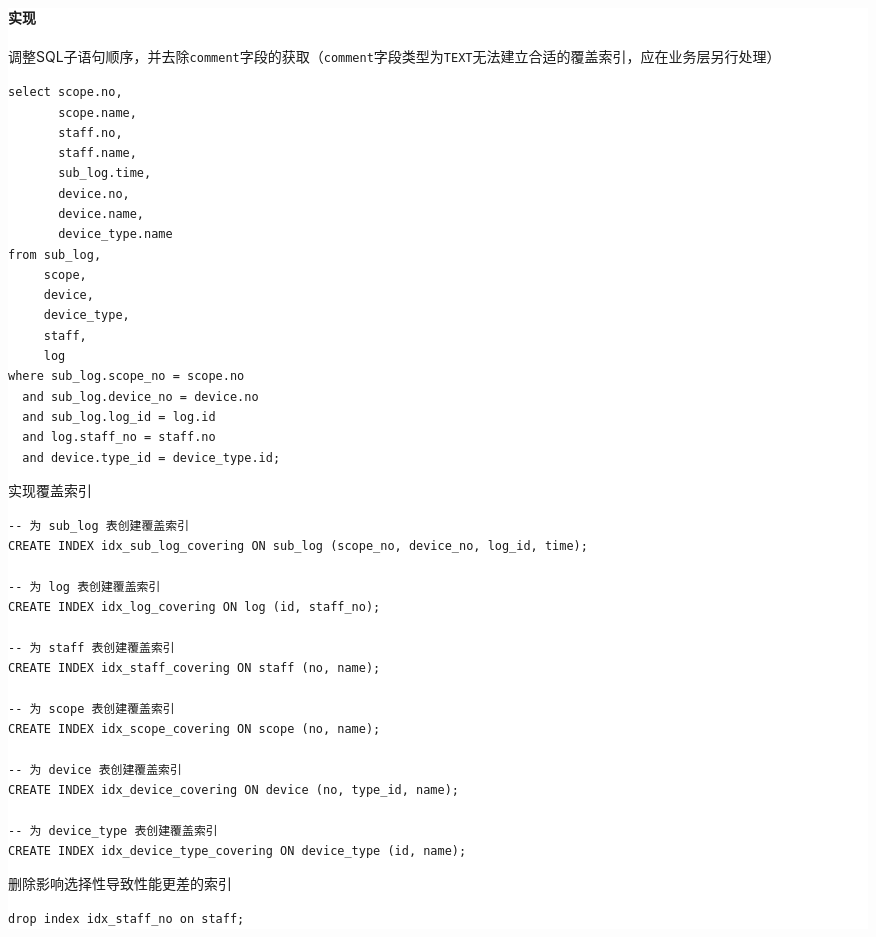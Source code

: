 
#### 实现

调整SQL子语句顺序，并去除`comment`字段的获取（`comment`字段类型为`TEXT`无法建立合适的覆盖索引，应在业务层另行处理）

```mysql
select scope.no,
       scope.name,
       staff.no,
       staff.name,
       sub_log.time,
       device.no,
       device.name,
       device_type.name
from sub_log,
     scope,
     device,
     device_type,
     staff,
     log
where sub_log.scope_no = scope.no
  and sub_log.device_no = device.no
  and sub_log.log_id = log.id
  and log.staff_no = staff.no
  and device.type_id = device_type.id;
```

实现覆盖索引

```mysql
-- 为 sub_log 表创建覆盖索引
CREATE INDEX idx_sub_log_covering ON sub_log (scope_no, device_no, log_id, time);

-- 为 log 表创建覆盖索引
CREATE INDEX idx_log_covering ON log (id, staff_no);

-- 为 staff 表创建覆盖索引
CREATE INDEX idx_staff_covering ON staff (no, name);

-- 为 scope 表创建覆盖索引
CREATE INDEX idx_scope_covering ON scope (no, name);

-- 为 device 表创建覆盖索引
CREATE INDEX idx_device_covering ON device (no, type_id, name);

-- 为 device_type 表创建覆盖索引
CREATE INDEX idx_device_type_covering ON device_type (id, name);
```

删除影响选择性导致性能更差的索引

```mysql
drop index idx_staff_no on staff;
```
